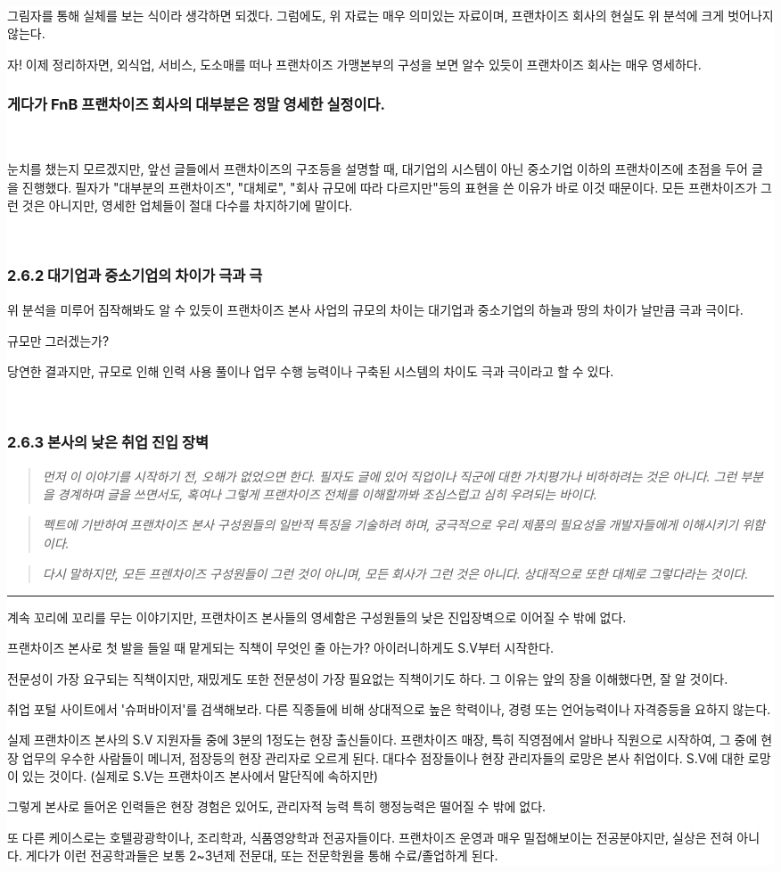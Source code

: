그림자를 통해 실체를 보는 식이라 생각하면 되겠다.
그럼에도, 위 자료는 매우 의미있는 자료이며, 프랜차이즈 회사의 현실도 위 분석에 크게 벗어나지 않는다.

자! 이제 정리하자면, 외식업, 서비스, 도소매를 떠나 프랜차이즈 가맹본부의 구성을 보면 알수 있듯이 프랜차이즈 회사는 매우 영세하다.
### 게다가 FnB 프랜차이즈 회사의 대부분은 정말 영세한 실정이다.

<br>

눈치를 챘는지 모르겠지만, 앞선 글들에서 프랜차이즈의 구조등을 설명할 때, 대기업의 시스템이 아닌 중소기업 이하의 프랜차이즈에 초점을 두어 글을 진행했다. 
필자가 "대부분의 프랜차이즈", "대체로", "회사 규모에 따라 다르지만"등의 표현을 쓴 이유가 바로 이것 때문이다. 모든 프랜차이즈가 그런 것은 아니지만, 영세한 업체들이 절대 다수를 차지하기에 말이다.

<br>

### 2.6.2 대기업과 중소기업의 차이가 극과 극

위 분석을 미루어 짐작해봐도 알 수 있듯이 프랜차이즈 본사 사업의 규모의 차이는 대기업과 중소기업의 하늘과 땅의 차이가 날만큼 극과 극이다.

규모만 그러겠는가?

당연한 결과지만, 
규모로 인해 인력 사용 풀이나 업무 수행 능력이나 구축된 시스템의 차이도 극과 극이라고 할 수 있다.

<br>

### 2.6.3 본사의 낮은 취업 진입 장벽

>  *먼저 이 이야기를 시작하기 전, 오해가 없었으면 한다.*
>  *필자도 글에 있어 직업이나 직군에 대한 가치평가나 비하하려는 것은 아니다.*
>  *그런 부분을 경계하며 글을 쓰면서도, 혹여나 그렇게 프랜차이즈 전체를 이해할까봐 조심스럽고 심히 우려되는 바이다.*

>  *펙트에 기반하여 프랜차이즈 본사 구성원들의 일반적 특징을 기술하려 하며,*
>  *궁극적으로 우리 제품의 필요성을 개발자들에게 이해시키기 위함이다.*

>  *다시 말하지만, 모든 프렌차이즈 구성원들이 그런 것이 아니며, 모든 회사가 그런 것은 아니다. 상대적으로 또한 대체로 그렇다라는 것이다.*
  
---

계속 꼬리에 꼬리를 무는 이야기지만,
프랜차이즈 본사들의 영세함은 구성원들의 낮은 진입장벽으로 이어질 수 밖에 없다.

프랜차이즈 본사로 첫 발을 들일 때 맡게되는 직책이 무엇인 줄 아는가?
아이러니하게도 S.V부터 시작한다. 

전문성이 가장 요구되는 직책이지만, 재밌게도 또한 전문성이 가장 필요없는 직책이기도 하다.
그 이유는 앞의 장을 이해했다면, 잘 알 것이다.

취업 포털 사이트에서 '슈퍼바이저'를 검색해보라.
다른 직종들에 비해 상대적으로 높은 학력이나, 경령 또는 언어능력이나 자격증등을 요하지 않는다.

실제 프랜차이즈 본사의 S.V 지원자들 중에 3분의 1정도는 현장 출신들이다. 
프랜차이즈 매장, 특히 직영점에서 알바나 직원으로 시작하여, 그 중에 현장 업무의 우수한 사람들이 메니저, 점장등의 현장 관리자로 오르게 된다.
대다수 점장들이나 현장 관리자들의 로망은 본사 취업이다. S.V에 대한 로망이 있는 것이다.
(실제로 S.V는 프랜차이즈 본사에서 말단직에 속하지만)

그렇게 본사로 들어온 인력들은 현장 경험은 있어도, 관리자적 능력 특히 행정능력은 떨어질 수 밖에 없다.

또 다른 케이스로는 호텔광광학이나, 조리학과, 식품영양학과 전공자들이다. 프랜차이즈 운영과 매우 밀접해보이는 전공분야지만, 실상은 전혀 아니다. 게다가 이런 전공학과들은 보통 2~3년제 전문대, 또는 전문학원을 통해 수료/졸업하게 된다.
